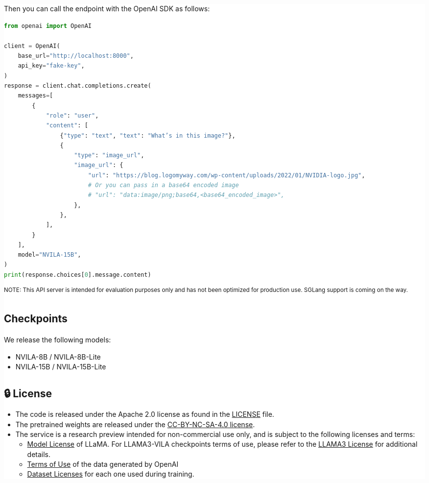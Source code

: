 Then you can call the endpoint with the OpenAI SDK as follows:

```python
from openai import OpenAI

client = OpenAI(
    base_url="http://localhost:8000",
    api_key="fake-key",
)
response = client.chat.completions.create(
    messages=[
        {
            "role": "user",
            "content": [
                {"type": "text", "text": "What’s in this image?"},
                {
                    "type": "image_url",
                    "image_url": {
                        "url": "https://blog.logomyway.com/wp-content/uploads/2022/01/NVIDIA-logo.jpg",
                        # Or you can pass in a base64 encoded image
                        # "url": "data:image/png;base64,<base64_encoded_image>",
                    },
                },
            ],
        }
    ],
    model="NVILA-15B",
)
print(response.choices[0].message.content)
```

<sup>NOTE: This API server is intended for evaluation purposes only and has not been optimized for production use. SGLang support is coming on the way.</sup>

## Checkpoints

We release the following models:

- NVILA-8B / NVILA-8B-Lite
- NVILA-15B / NVILA-15B-Lite

## 🔒 License

- The code is released under the Apache 2.0 license as found in the [LICENSE](./LICENSE) file.
- The pretrained weights are released under the [CC-BY-NC-SA-4.0 license](https://creativecommons.org/licenses/by-nc-sa/4.0/deed.en).
- The service is a research preview intended for non-commercial use only, and is subject to the following licenses and terms:
  - [Model License](https://github.com/facebookresearch/llama/blob/main/MODEL_CARD.md) of LLaMA. For LLAMA3-VILA checkpoints terms of use, please refer to the [LLAMA3 License](https://llama.meta.com/llama3/license/) for additional details.
  - [Terms of Use](https://openai.com/policies/terms-of-use) of the data generated by OpenAI
  - [Dataset Licenses](./data_prepare/LICENSE) for each one used during training.
